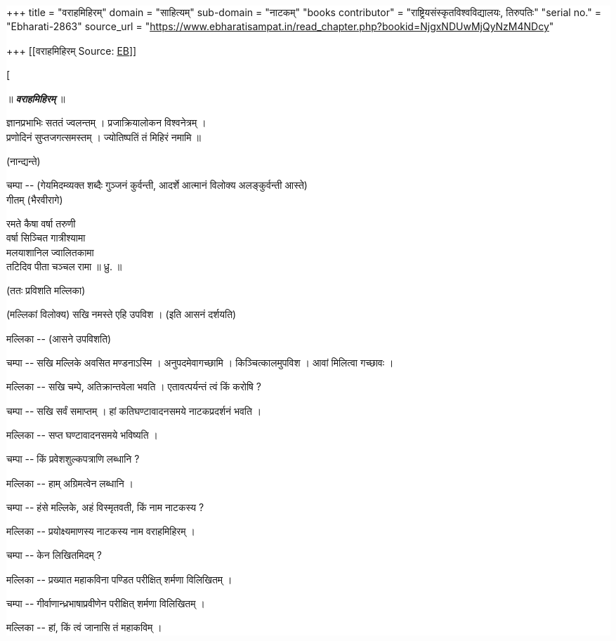 +++
title = "वराहमिहिरम्"
domain = "साहित्यम्"
sub-domain = "नाटकम्"
"books contributor" = "राष्ट्रियसंस्कृतविश्वविद्यालयः, तिरुपतिः"
"serial no." = "Ebharati-2863"
source_url = "https://www.ebharatisampat.in/read_chapter.php?bookid=NjgxNDUwMjQyNzM4NDcy"

+++
[[वराहमिहिरम्	Source: [EB](https://www.ebharatisampat.in/read_chapter.php?bookid=NjgxNDUwMjQyNzM4NDcy)]]

\[

  ॥ ***वराहमिहिरम्*** ॥





 ज्ञानप्रभाभिः सततं ज्वलन्तम् । प्रजाक्रियालोकन विश्वनेत्रम् ।  
 प्रणोदिनं सुप्तजगत्समस्तम् । ज्योतिष्पतिं तं मिहिरं नमामि ॥

  (नान्द्यन्ते)

चम्पा -- (गेयमिदम्व्यक्त शब्दैः गुञ्जनं कुर्वन्ती, आदर्शे आत्मानं विलोक्य अलङ्कुर्वन्ती आस्ते)  
  गीतम् (भैरवीरागे)

 रमते कैषा वर्षा तरुणी  
 वर्षा सिञ्चित गात्रीश्यामा  
 मलयाशानिल ज्वालितकामा  
 तटिदिव पीता चञ्चल रामा ॥ ध्रु. ॥

  (ततः प्रविशति मल्लिका)

 (मल्लिकां विलोक्य) सखि नमस्ते एहि उपविश । (इति आसनं दर्शयति)

मल्लिका -- (आसने उपविशति)

चम्पा -- सखि मल्लिके अवसित मण्डनाऽस्मि । अनुपदमेवागच्छामि । किञ्चित्कालमुपविश । आवां मिलित्वा गच्छावः ।

मल्लिका -- सखि चम्पे, अतिक्रान्तवेला भवति । एतावत्पर्यन्तं त्वं किं करोषि ?

चम्पा -- सखि सर्वं समाप्तम् । हां कतिघण्टावादनसमये नाटकप्रदर्शनं भवति ।

मल्लिका -- सप्त घण्टावादनसमये भविष्यति ।

चम्पा -- किं प्रवेशशुल्कपत्राणि लब्धानि ?

मल्लिका -- हाम् अग्रिमत्वेन लब्धानि ।

चम्पा -- हंसे मल्लिके, अहं विस्मृतवती, किं नाम नाटकस्य ?

मल्लिका -- प्रयोक्ष्यमाणस्य नाटकस्य नाम वराहमिहिरम् ।

चम्पा -- केन लिखितमिदम् ?

मल्लिका -- प्रख्यात महाकविना पण्डित परीक्षित् शर्मणा विलिखितम् ।

चम्पा -- गीर्वाणान्ध्रभाषाप्रवीणेन परीक्षित् शर्मणा विलिखितम् ।

मल्लिका -- हां, किं त्वं जानासि तं महाकविम् ।
